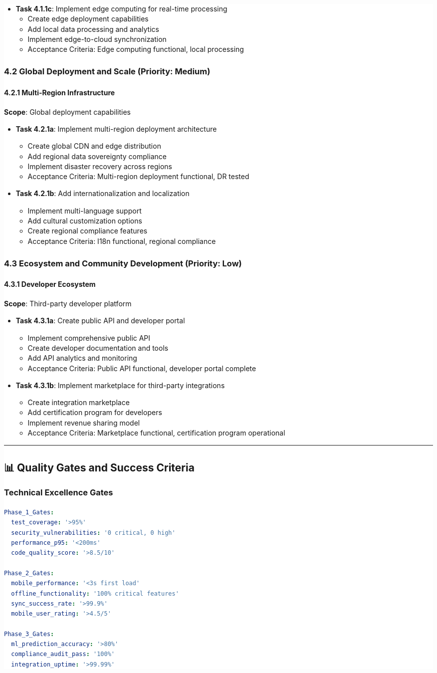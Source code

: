 - **Task 4.1.1c**: Implement edge computing for real-time processing
  - Create edge deployment capabilities
  - Add local data processing and analytics
  - Implement edge-to-cloud synchronization
  - Acceptance Criteria: Edge computing functional, local processing

### 4.2 Global Deployment and Scale (Priority: Medium)

#### 4.2.1 Multi-Region Infrastructure

**Scope**: Global deployment capabilities

- **Task 4.2.1a**: Implement multi-region deployment architecture
  - Create global CDN and edge distribution
  - Add regional data sovereignty compliance
  - Implement disaster recovery across regions
  - Acceptance Criteria: Multi-region deployment functional, DR tested

- **Task 4.2.1b**: Add internationalization and localization
  - Implement multi-language support
  - Add cultural customization options
  - Create regional compliance features
  - Acceptance Criteria: I18n functional, regional compliance

### 4.3 Ecosystem and Community Development (Priority: Low)

#### 4.3.1 Developer Ecosystem

**Scope**: Third-party developer platform

- **Task 4.3.1a**: Create public API and developer portal
  - Implement comprehensive public API
  - Create developer documentation and tools
  - Add API analytics and monitoring
  - Acceptance Criteria: Public API functional, developer portal complete

- **Task 4.3.1b**: Implement marketplace for third-party integrations
  - Create integration marketplace
  - Add certification program for developers
  - Implement revenue sharing model
  - Acceptance Criteria: Marketplace functional, certification program
    operational

---

## 📊 Quality Gates and Success Criteria

### Technical Excellence Gates

```yaml
Phase_1_Gates:
  test_coverage: '>95%'
  security_vulnerabilities: '0 critical, 0 high'
  performance_p95: '<200ms'
  code_quality_score: '>8.5/10'

Phase_2_Gates:
  mobile_performance: '<3s first load'
  offline_functionality: '100% critical features'
  sync_success_rate: '>99.9%'
  mobile_user_rating: '>4.5/5'

Phase_3_Gates:
  ml_prediction_accuracy: '>80%'
  compliance_audit_pass: '100%'
  integration_uptime: '>99.99%'
```